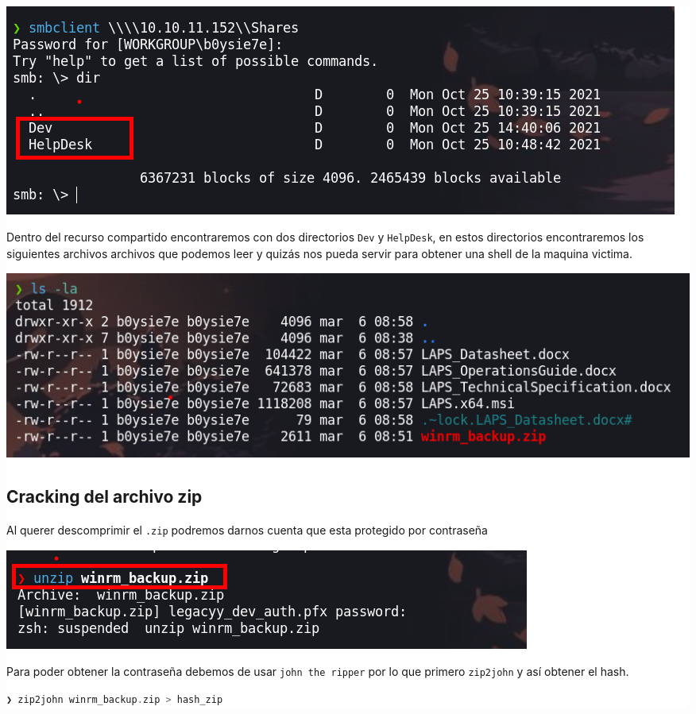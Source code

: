 ![20240306085334.png](20240306085334.png)

Dentro del recurso compartido encontraremos con dos directorios `Dev` y `HelpDesk`, en estos directorios encontraremos los siguientes archivos archivos que podemos leer y quizás nos pueda servir para obtener una shell de la maquina victima. 

![20240306085935.png](20240306085935.png)

## Cracking del archivo zip

Al querer descomprimir el `.zip` podremos darnos cuenta que esta protegido por contraseña

![20240306090200.png](20240306090200.png)

Para poder obtener la contraseña debemos de usar `john the ripper` por lo que primero `zip2john` y así obtener el hash.

```php
❯ zip2john winrm_backup.zip > hash_zip 
```
